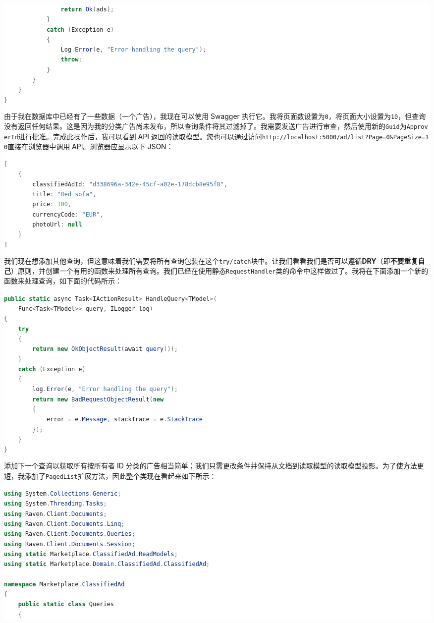 ```cs
                return Ok(ads);
            }
            catch (Exception e)
            {
                Log.Error(e, "Error handling the query");
                throw;
            }
        }
    }
}
```

由于我在数据库中已经有了一些数据（一个广告），我现在可以使用 Swagger 执行它。我将页面数设置为`0`，将页面大小设置为`10`，但查询没有返回任何结果。这是因为我的分类广告尚未发布，所以查询条件将其过滤掉了。我需要发送广告进行审查，然后使用新的`Guid`为`ApproverId`进行批准。完成此操作后，我可以看到 API 返回的读取模型。您也可以通过访问`http://localhost:5000/ad/list?Page=0&PageSize=10`直接在浏览器中调用 API。浏览器应显示以下 JSON：

```cs
[
    {
        classifiedAdId: "d338696a-342e-45cf-a02e-178dcb8e95f8",
        title: "Red sofa",
        price: 100,
        currencyCode: "EUR",
        photoUrl: null
    }
]
```

我们现在想添加其他查询，但这意味着我们需要将所有查询包装在这个`try/catch`块中。让我们看看我们是否可以遵循**DRY**（即**不要重复自己**）原则，并创建一个有用的函数来处理所有查询。我们已经在使用静态`RequestHandler`类的命令中这样做过了。我将在下面添加一个新的函数来处理查询，如下面的代码所示：

```cs
public static async Task<IActionResult> HandleQuery<TModel>(
    Func<Task<TModel>> query, ILogger log)
{
    try
    {
        return new OkObjectResult(await query());
    }
    catch (Exception e)
    {
        log.Error(e, "Error handling the query");
        return new BadRequestObjectResult(new
        {
            error = e.Message, stackTrace = e.StackTrace
        });
    }
}
```

添加下一个查询以获取所有按所有者 ID 分类的广告相当简单；我们只需更改条件并保持从文档到读取模型的读取模型投影。为了使方法更短，我添加了`PagedList`扩展方法，因此整个类现在看起来如下所示：

```cs
using System.Collections.Generic;
using System.Threading.Tasks;
using Raven.Client.Documents;
using Raven.Client.Documents.Linq;
using Raven.Client.Documents.Queries;
using Raven.Client.Documents.Session;
using static Marketplace.ClassifiedAd.ReadModels;
using static Marketplace.Domain.ClassifiedAd.ClassifiedAd;

namespace Marketplace.ClassifiedAd
{
    public static class Queries
    {
```